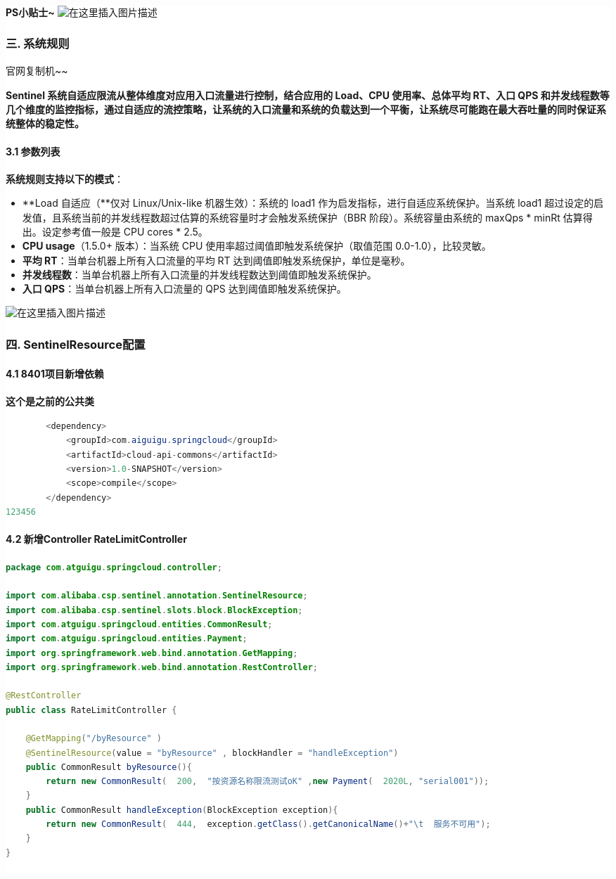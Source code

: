 **PS小贴士~**
![在这里插入图片描述](https://img-blog.csdnimg.cn/20200420194128743.png?x-oss-process=image/watermark,type_ZmFuZ3poZW5naGVpdGk,shadow_10,text_aHR0cHM6Ly9ibG9nLmNzZG4ubmV0L2tpbmd0b2s=,size_16,color_FFFFFF,t_70)

### 三. 系统规则

官网复制机~~

**Sentinel 系统自适应限流从整体维度对应用入口流量进行控制，结合应用的 Load、CPU 使用率、总体平均 RT、入口 QPS 和并发线程数等几个维度的监控指标，通过自适应的流控策略，让系统的入口流量和系统的负载达到一个平衡，让系统尽可能跑在最大吞吐量的同时保证系统整体的稳定性。**

#### 3.1 参数列表

**系统规则支持以下的模式**：

- **Load 自适应（**仅对 Linux/Unix-like 机器生效）：系统的 load1 作为启发指标，进行自适应系统保护。当系统 load1 超过设定的启发值，且系统当前的并发线程数超过估算的系统容量时才会触发系统保护（BBR 阶段）。系统容量由系统的 maxQps * minRt 估算得出。设定参考值一般是 CPU cores * 2.5。
- **CPU usage**（1.5.0+ 版本）：当系统 CPU 使用率超过阈值即触发系统保护（取值范围 0.0-1.0），比较灵敏。
- **平均 RT**：当单台机器上所有入口流量的平均 RT 达到阈值即触发系统保护，单位是毫秒。
- **并发线程数**：当单台机器上所有入口流量的并发线程数达到阈值即触发系统保护。
- **入口 QPS**：当单台机器上所有入口流量的 QPS 达到阈值即触发系统保护。

![在这里插入图片描述](https://img-blog.csdnimg.cn/20200420195313988.png?x-oss-process=image/watermark,type_ZmFuZ3poZW5naGVpdGk,shadow_10,text_aHR0cHM6Ly9ibG9nLmNzZG4ubmV0L2tpbmd0b2s=,size_16,color_FFFFFF,t_70)

### 四. SentinelResource配置

#### 4.1 8401项目新增依赖

**这个是之前的公共类**

```java
		<dependency>
            <groupId>com.aiguigu.springcloud</groupId>
            <artifactId>cloud-api-commons</artifactId>
            <version>1.0-SNAPSHOT</version>
            <scope>compile</scope>
        </dependency>
123456
```

#### 4.2 新增Controller RateLimitController

```java
package com.atguigu.springcloud.controller;

import com.alibaba.csp.sentinel.annotation.SentinelResource;
import com.alibaba.csp.sentinel.slots.block.BlockException;
import com.atguigu.springcloud.entities.CommonResult;
import com.atguigu.springcloud.entities.Payment;
import org.springframework.web.bind.annotation.GetMapping;
import org.springframework.web.bind.annotation.RestController;

@RestController
public class RateLimitController {

    @GetMapping("/byResource" )
    @SentinelResource(value = "byResource" , blockHandler = "handleException")
    public CommonResult byResource(){
        return new CommonResult(  200,  "按资源名称限流测试oK" ,new Payment(  2020L, "serial001"));
    }
    public CommonResult handleException(BlockException exception){
        return new CommonResult(  444,  exception.getClass().getCanonicalName()+"\t  服务不可用");
    }
}



```